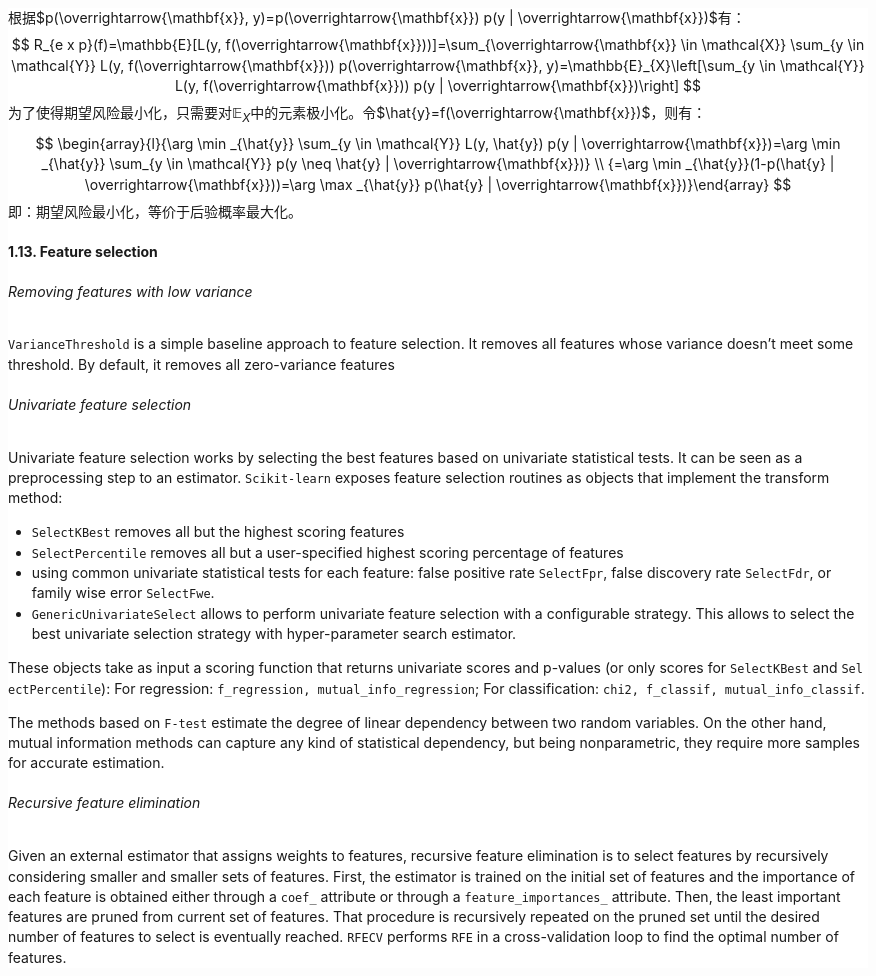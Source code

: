 根据$p(\overrightarrow{\mathbf{x}}, y)=p(\overrightarrow{\mathbf{x}}) p(y | \overrightarrow{\mathbf{x}})$有：
$$
R_{e x p}(f)=\mathbb{E}[L(y, f(\overrightarrow{\mathbf{x}}))]=\sum_{\overrightarrow{\mathbf{x}} \in \mathcal{X}} \sum_{y \in \mathcal{Y}} L(y, f(\overrightarrow{\mathbf{x}})) p(\overrightarrow{\mathbf{x}}, y)=\mathbb{E}_{X}\left[\sum_{y \in \mathcal{Y}} L(y, f(\overrightarrow{\mathbf{x}})) p(y | \overrightarrow{\mathbf{x}})\right]
$$
为了使得期望风险最小化，只需要对$\mathbb{E}_{X}$中的元素极小化。令$\hat{y}=f(\overrightarrow{\mathbf{x}})$，则有：
$$
\begin{array}{l}{\arg \min _{\hat{y}} \sum_{y \in \mathcal{Y}} L(y, \hat{y}) p(y | \overrightarrow{\mathbf{x}})=\arg \min _{\hat{y}} \sum_{y \in \mathcal{Y}} p(y \neq \hat{y} | \overrightarrow{\mathbf{x}})} \\ {=\arg \min _{\hat{y}}(1-p(\hat{y} | \overrightarrow{\mathbf{x}}))=\arg \max _{\hat{y}} p(\hat{y} | \overrightarrow{\mathbf{x}})}\end{array}
$$
即：期望风险最小化，等价于后验概率最大化。

#### 1.13. Feature selection

###### Removing features with low variance

`VarianceThreshold` is a simple baseline approach to feature selection. It removes all features whose variance doesn’t meet some threshold. By default, it removes all zero-variance features

###### Univariate feature selection

Univariate feature selection works by selecting the best features based on univariate statistical tests. It can be seen as a preprocessing step to an estimator. `Scikit-learn` exposes feature selection routines as objects that implement the transform method:

- `SelectKBest` removes all but the  highest scoring features
- `SelectPercentile` removes all but a user-specified highest scoring percentage of features
- using common univariate statistical tests for each feature: false positive rate `SelectFpr`, false discovery rate `SelectFdr`, or family wise error `SelectFwe`.
- `GenericUnivariateSelect` allows to perform univariate feature selection with a configurable strategy. This allows to select the best univariate selection strategy with hyper-parameter search estimator.

These objects take as input a scoring function that returns univariate scores and p-values (or only scores for `SelectKBest` and `SelectPercentile`): For regression: `f_regression, mutual_info_regression`; For classification: `chi2, f_classif, mutual_info_classif`.

The methods based on `F-test` estimate the degree of linear dependency between two random variables. On the other hand, mutual information methods can capture any kind of statistical dependency, but being nonparametric, they require more samples for accurate estimation.

###### Recursive feature elimination

Given an external estimator that assigns weights to features, recursive feature elimination is to select features by recursively considering smaller and smaller sets of features. First, the estimator is trained on the initial set of features and the importance of each feature is obtained either through a `coef_` attribute or through a `feature_importances_` attribute. Then, the least important features are pruned from current set of features. That procedure is recursively repeated on the pruned set until the desired number of features to select is eventually reached. `RFECV` performs `RFE` in a cross-validation loop to find the optimal number of features.
